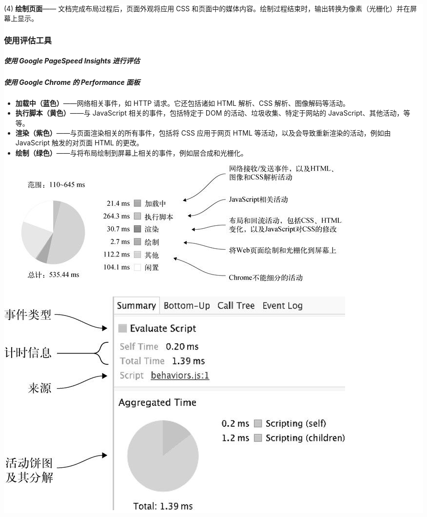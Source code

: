 (4) **绘制页面**—— 文档完成布局过程后，页面外观将应用 CSS 和页面中的媒体内容。绘制过程结束时，输出转换为像素（光栅化）并在屏幕上显示。

### 使用评估工具

##### 使用 Google PageSpeed Insights 进行评估

##### 使用 Google Chrome 的 Performance 面板

- **加载中（蓝色）**——网络相关事件，如 HTTP 请求。它还包括诸如 HTML 解析、CSS 解析、图像解码等活动。
- **执行脚本（黄色）**——与 JavaScript 相关的事件，包括特定于 DOM 的活动、垃圾收集、特定于网站的 JavaScript、其他活动，等等。
- **渲染（紫色）**——与页面渲染相关的所有事件，包括将 CSS 应用于网页 HTML 等活动，以及会导致重新渲染的活动，例如由 JavaScript 触发的对页面 HTML 的更改。
- **绘制（绿色）**——与将布局绘制到屏幕上相关的事件，例如层合成和光栅化。

![NeatReader-1625216514233](img/NeatReader-1625216514233.png)

![NeatReader-1625217079733](img/NeatReader-1625217079733.png)
